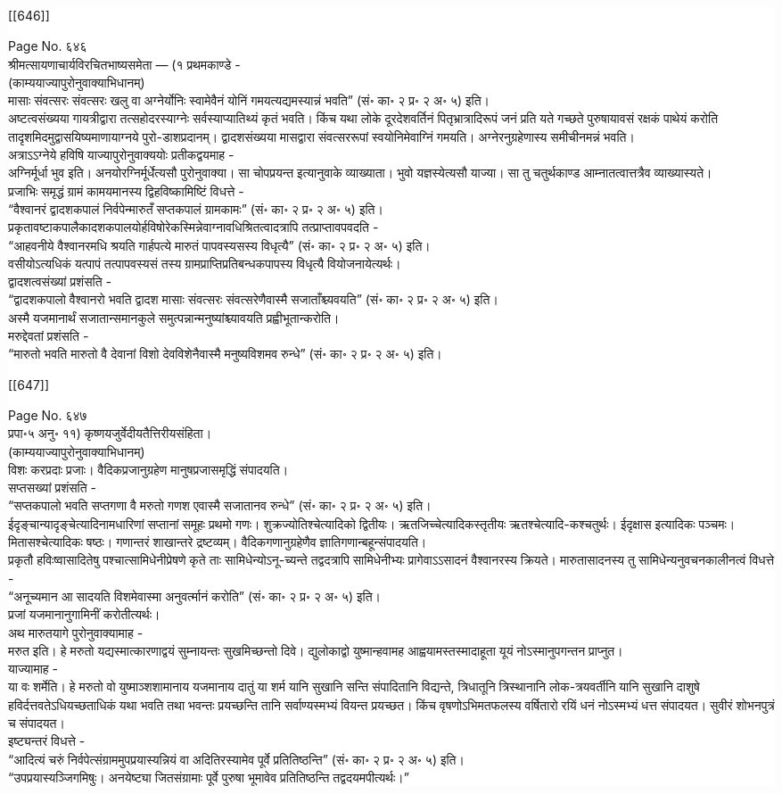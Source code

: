 [[646]]

Page No. ६४६  
श्रीमत्सायणाचार्यविरचितभाष्यसमेता — (१ प्रथमकाण्डे -  
(काम्ययाज्यापुरोनुवाक्याभिधानम्)  
मासाः संवत्सरः संवत्सरः खलु वा अग्नेर्योनिः स्वामेवैनं योनिं गमयत्यद्यमस्यान्नं भवति” (सं॰ का॰ २ प्र॰ २ अ॰ ५) इति।  
अष्टत्वसंख्यया गायत्रीद्वारा तत्सहोदरस्याग्नेः सर्वस्याप्यातिथ्यं कृतं भवति। किंच यथा लोके दूरदेशवर्तिनं पितृभ्रात्रादिरूपं जनं प्रति यते गच्छते पुरुषायावसं रक्षकं पाथेयं करोति तादृशमिदमुद्वासयिष्यमाणायाग्नये पुरो-डाशप्रदानम्। द्वादशसंख्यया मासद्वारा संवत्सररूपां स्वयोनिमेवाग्निं गमयति। अग्नेरनुग्रहेणास्य समीचीनमन्नं भवति।  
अत्राऽऽग्नेये हविषि याज्यापुरोनुवाक्ययोः प्रतीकद्वयमाह -  
अग्निर्मूर्धा भुव इति। अनयोरग्निर्मूर्धेत्यसौ पुरोनुवाक्या। सा चोपप्रयन्त इत्यानुवाके व्याख्याता। भुवो यज्ञस्येत्यसौ याज्या। सा तु चतुर्थकाण्ड आम्नातत्वात्तत्रैव व्याख्यास्यते।  
प्रजाभिः समृद्धं ग्रामं कामयमानस्य द्विहविष्कामिष्टिं विधत्ते -  
“वैश्वानरं द्वादशकपालं निर्वपेन्मारुतँ सप्तकपालं ग्रामकामः” (सं॰ का॰ २ प्र॰ २ अ॰ ५) इति।  
प्रकृतावष्टाकपालैकादशकपालयोर्हविषोरेकस्मिन्नेवाग्नावधिश्रितत्वादत्रापि तत्प्राप्तावपवदति -  
“आहवनीये वैश्वानरमधि श्रयति गार्हपत्ये मारुतं पापवस्यसस्य विधृत्यै” (सं॰ का॰ २ प्र॰ २ अ॰ ५) इति।  
वसीयोऽत्यधिकं यत्पापं तत्पापवस्यसं तस्य ग्रामप्राप्तिप्रतिबन्धकपापस्य विधृत्यै वियोजनायेत्यर्थः।  
द्वादशत्वसंख्यां प्रशंसति -  
“द्वादशकपालो वैश्वानरो भवति द्वादश मासाः संवत्सरः संवत्सरेणैवास्मै सजाताँश्च्यवयति” (सं॰ का॰ २ प्र॰ २ अ॰ ५) इति।  
अस्मै यजमानार्थं सजातान्समानकुले समुत्पन्नान्मनुष्यांश्च्यावयति प्रह्वीभूतान्करोति।  
मरुद्देवतां प्रशंसति -  
“मारुतो भवति मारुतो वै देवानां विशो देवविशेनैवास्मै मनुष्यविशमव रुन्धे” (सं॰ का॰ २ प्र॰ २ अ॰ ५) इति।

[[647]]

Page No. ६४७  
प्रपा॰५ अनु॰ ११) कृष्णयजुर्वेदीयतैत्तिरीयसंहिता।  
(काम्ययाज्यापुरोनुवाक्याभिधानम्)  
विशः करप्रदाः प्रजाः। वैदिकप्रजानुग्रहेण मानुषप्रजासमृद्धिं संपादयति।  
सप्तसख्यां प्रशंसति -  
“सप्तकपालो भवति सप्तगणा वै मरुतो गणश एवास्मै सजातानव रुन्धे” (सं॰ का॰ २ प्र॰ २ अ॰ ५) इति।  
ईदृङ्चान्यादृङ्चेत्यादिनामधारिणां सप्तानां समूहः प्रथमो गणः। शुक्रज्योतिश्चेत्यादिको द्वितीयः। ऋतजिच्चेत्यादिकस्तृतीयः ऋतश्चेत्यादि-कश्चतुर्थः। ईदृक्षास इत्यादिकः पञ्चमः। मितासश्चेत्यादिकः षष्ठः। गणान्तरं शाखान्तरे द्रष्टव्यम्। वैदिकगणानुग्रहेणैव ज्ञातिगणान्बहून्संपादयति।  
प्रकृतौ हविःष्वासादितेषु पश्चात्सामिधेनीप्रेषणे कृते ताः सामिधेन्योऽनू-च्यन्ते तद्वदत्रापि सामिधेनीभ्यः प्रागेवाऽऽसादनं वैश्वानरस्य क्रियते। मारुतासादनस्य तु सामिधेन्यनुवचनकालीनत्वं विधत्ते -  
“अनूच्यमान आ सादयति विशमेवास्मा अनुवर्त्मानं करोति” (सं॰ का॰ २ प्र॰ २ अ॰ ५) इति।  
प्रजां यजमानानुगामिनीं करोतीत्यर्थः।  
अथ मारुतयागे पुरोनुवाक्यामाह -  
मरुत इति। हे मरुतो यद्यस्मात्कारणाद्वयं सुम्नायन्तः सुखमिच्छन्तो दिवे। द्युलोकाद्वो युष्मान्हवामह आह्वयामस्तस्मादाहूता यूयं नोऽस्मानुपगन्तन प्राप्नुत।  
याज्यामाह -  
या वः शर्मेति। हे मरुतो वो युष्माञ्शशामानाय यजमानाय दातुं या शर्म यानि सुखानि सन्ति संपादितानि विद्यन्ते, त्रिधातूनि त्रिस्थानानि लोक-त्रयवर्तीनि यानि सुखानि दाशुषे हविर्दत्तवतेऽधियच्छताधिकं यथा भवति तथा भवन्तः प्रयच्छन्ति तानि सर्वाण्यस्मभ्यं वियन्त प्रयच्छत। किंच वृषणोऽभिमतफलस्य वर्षितारो रयिं धनं नोऽस्मभ्यं धत्त संपादयत। सुवीरं शोभनपुत्रं च संपादयत।  
इष्ट्यन्तरं विधत्ते -  
“आदित्यं चरुं निर्वपेत्संग्राममुपप्रयास्यन्नियं वा अदितिरस्यामेव पूर्वे प्रतितिष्ठन्ति” (सं॰ का॰ २ प्र॰ २ अ॰ ५) इति।  
“उपप्रयास्यञ्जिगमिषुः। अनयेष्ट्या जितसंग्रामाः पूर्वे पुरुषा भूमावेव प्रतितिष्ठन्ति तद्वदयमपीत्यर्थः।”

